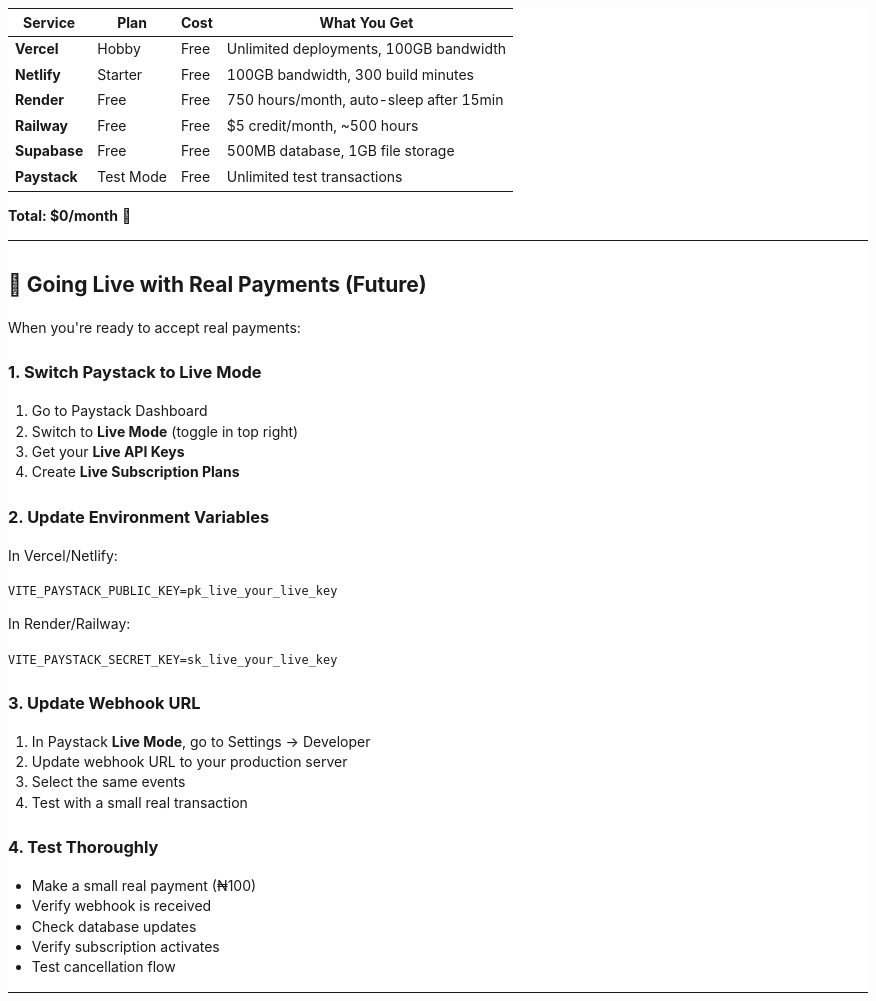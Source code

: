 | Service | Plan | Cost | What You Get |
|---------|------|------|--------------|
| **Vercel** | Hobby | Free | Unlimited deployments, 100GB bandwidth |
| **Netlify** | Starter | Free | 100GB bandwidth, 300 build minutes |
| **Render** | Free | Free | 750 hours/month, auto-sleep after 15min |
| **Railway** | Free | Free | $5 credit/month, ~500 hours |
| **Supabase** | Free | Free | 500MB database, 1GB file storage |
| **Paystack** | Test Mode | Free | Unlimited test transactions |

**Total: $0/month** 🎉

---

## 🚀 Going Live with Real Payments (Future)

When you're ready to accept real payments:

### 1. Switch Paystack to Live Mode

1. Go to Paystack Dashboard
2. Switch to **Live Mode** (toggle in top right)
3. Get your **Live API Keys**
4. Create **Live Subscription Plans**

### 2. Update Environment Variables

In Vercel/Netlify:
```env
VITE_PAYSTACK_PUBLIC_KEY=pk_live_your_live_key
```

In Render/Railway:
```env
VITE_PAYSTACK_SECRET_KEY=sk_live_your_live_key
```

### 3. Update Webhook URL

1. In Paystack **Live Mode**, go to Settings → Developer
2. Update webhook URL to your production server
3. Select the same events
4. Test with a small real transaction

### 4. Test Thoroughly

- Make a small real payment (₦100)
- Verify webhook is received
- Check database updates
- Verify subscription activates
- Test cancellation flow

---